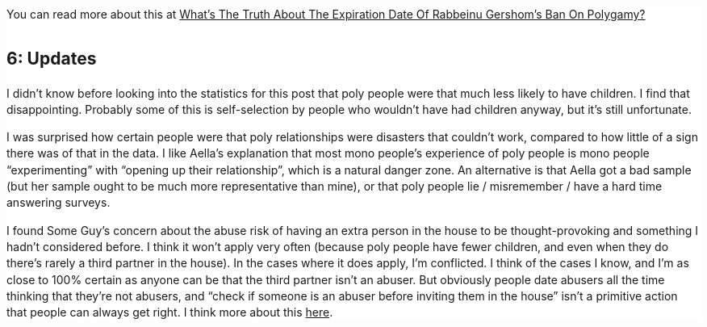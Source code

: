 You can read more about this at [What’s The Truth About The Expiration Date Of Rabbeinu Gershom’s Ban On Polygamy?](https://jewishaction.com/religion/jewish-law/whats-the-truth-about-the-expiration-date-of-rabbeinu-gershoms-ban-on-polygamy/)

## 6: Updates

I didn’t know before looking into the statistics for this post that poly people were that much less likely to have children. I find that disappointing. Probably some of this is self-selection by people who wouldn’t have had children anyway, but it’s still unfortunate.

I was surprised how certain people were that poly relationships were disasters that couldn’t work, compared to how little of a sign there was of that in the data. I like Aella’s explanation that most mono people’s experience of poly people is mono people “experimenting” with “opening up their relationship”, which is a natural danger zone. An alternative is that Aella got a bad sample (but her sample ought to be much more representative than mine), or that poly people lie / misremember / have a hard time answering surveys.

I found Some Guy’s concern about the abuse risk of having an extra person in the house to be thought-provoking and something I hadn’t considered before. I think it won’t apply very often (because poly people have fewer children, and even when they do there’s rarely a third partner in the house). In the cases where it does apply, I’m conflicted. I think of the cases I know, and I’m as close to 100% certain as anyone can be that the third partner isn’t an abuser. But obviously people date abusers all the time thinking that they’re not abusers, and “check if someone is an abuser before inviting them in the house” isn’t a primitive action that people can always get right. I think more about this [here](https://www.astralcodexten.com/p/you-dont-hate-polyamory-you-hate/comment/49102597).
